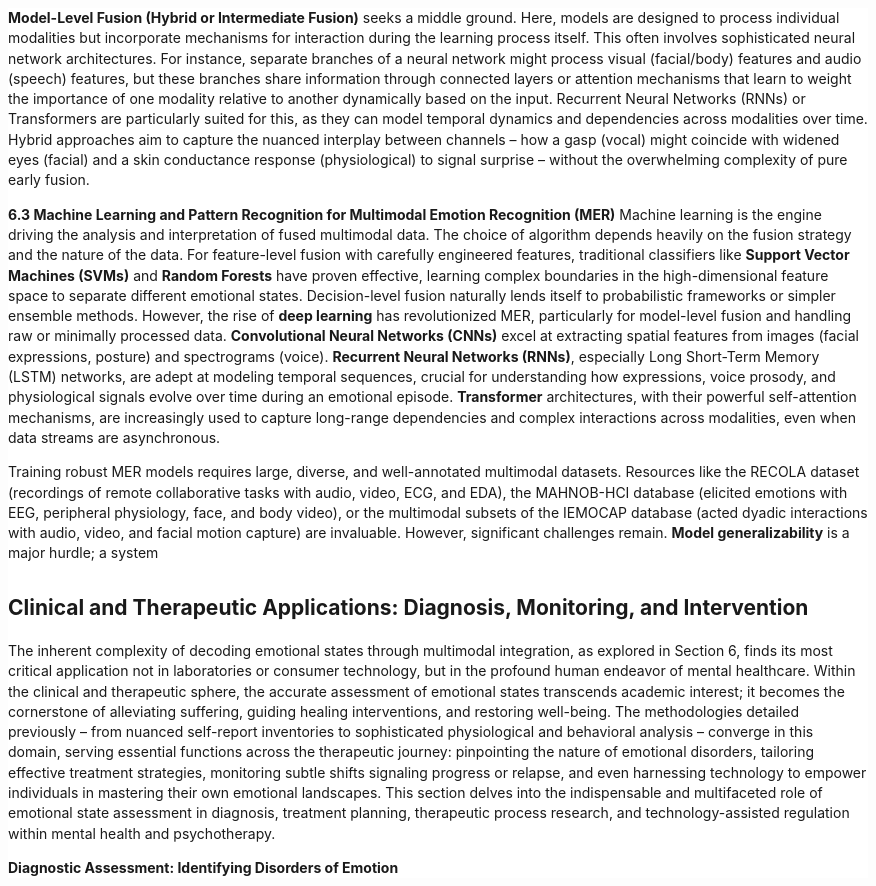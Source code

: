 **Model-Level Fusion (Hybrid or Intermediate Fusion)** seeks a middle ground. Here, models are designed to process individual modalities but incorporate mechanisms for interaction during the learning process itself. This often involves sophisticated neural network architectures. For instance, separate branches of a neural network might process visual (facial/body) features and audio (speech) features, but these branches share information through connected layers or attention mechanisms that learn to weight the importance of one modality relative to another dynamically based on the input. Recurrent Neural Networks (RNNs) or Transformers are particularly suited for this, as they can model temporal dynamics and dependencies across modalities over time. Hybrid approaches aim to capture the nuanced interplay between channels – how a gasp (vocal) might coincide with widened eyes (facial) and a skin conductance response (physiological) to signal surprise – without the overwhelming complexity of pure early fusion.

**6.3 Machine Learning and Pattern Recognition for Multimodal Emotion Recognition (MER)**
Machine learning is the engine driving the analysis and interpretation of fused multimodal data. The choice of algorithm depends heavily on the fusion strategy and the nature of the data. For feature-level fusion with carefully engineered features, traditional classifiers like **Support Vector Machines (SVMs)** and **Random Forests** have proven effective, learning complex boundaries in the high-dimensional feature space to separate different emotional states. Decision-level fusion naturally lends itself to probabilistic frameworks or simpler ensemble methods. However, the rise of **deep learning** has revolutionized MER, particularly for model-level fusion and handling raw or minimally processed data. **Convolutional Neural Networks (CNNs)** excel at extracting spatial features from images (facial expressions, posture) and spectrograms (voice). **Recurrent Neural Networks (RNNs)**, especially Long Short-Term Memory (LSTM) networks, are adept at modeling temporal sequences, crucial for understanding how expressions, voice prosody, and physiological signals evolve over time during an emotional episode. **Transformer** architectures, with their powerful self-attention mechanisms, are increasingly used to capture long-range dependencies and complex interactions across modalities, even when data streams are asynchronous.

Training robust MER models requires large, diverse, and well-annotated multimodal datasets. Resources like the RECOLA dataset (recordings of remote collaborative tasks with audio, video, ECG, and EDA), the MAHNOB-HCI database (elicited emotions with EEG, peripheral physiology, face, and body video), or the multimodal subsets of the IEMOCAP database (acted dyadic interactions with audio, video, and facial motion capture) are invaluable. However, significant challenges remain. **Model generalizability** is a major hurdle; a system

## Clinical and Therapeutic Applications: Diagnosis, Monitoring, and Intervention

The inherent complexity of decoding emotional states through multimodal integration, as explored in Section 6, finds its most critical application not in laboratories or consumer technology, but in the profound human endeavor of mental healthcare. Within the clinical and therapeutic sphere, the accurate assessment of emotional states transcends academic interest; it becomes the cornerstone of alleviating suffering, guiding healing interventions, and restoring well-being. The methodologies detailed previously – from nuanced self-report inventories to sophisticated physiological and behavioral analysis – converge in this domain, serving essential functions across the therapeutic journey: pinpointing the nature of emotional disorders, tailoring effective treatment strategies, monitoring subtle shifts signaling progress or relapse, and even harnessing technology to empower individuals in mastering their own emotional landscapes. This section delves into the indispensable and multifaceted role of emotional state assessment in diagnosis, treatment planning, therapeutic process research, and technology-assisted regulation within mental health and psychotherapy.

**Diagnostic Assessment: Identifying Disorders of Emotion**  
